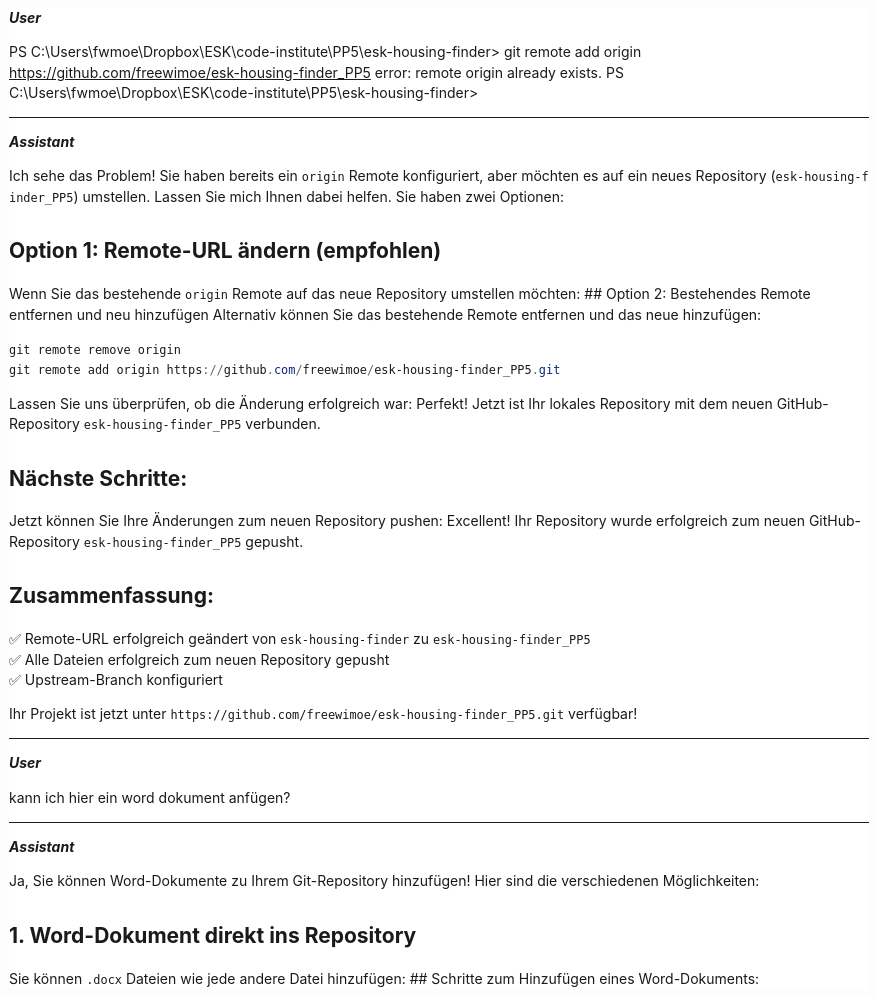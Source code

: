 
_**User**_

PS C:\Users\fwmoe\Dropbox\ESK\code-institute\PP5\esk-housing-finder> git remote add origin https://github.com/freewimoe/esk-housing-finder_PP5
error: remote origin already exists.
PS C:\Users\fwmoe\Dropbox\ESK\code-institute\PP5\esk-housing-finder> 

---

_**Assistant**_

Ich sehe das Problem! Sie haben bereits ein `origin` Remote konfiguriert, aber möchten es auf ein neues Repository (`esk-housing-finder_PP5`) umstellen. Lassen Sie mich Ihnen dabei helfen. Sie haben zwei Optionen:

## Option 1: Remote-URL ändern (empfohlen)
Wenn Sie das bestehende `origin` Remote auf das neue Repository umstellen möchten: ## Option 2: Bestehendes Remote entfernen und neu hinzufügen
Alternativ können Sie das bestehende Remote entfernen und das neue hinzufügen:

```powershell
git remote remove origin
git remote add origin https://github.com/freewimoe/esk-housing-finder_PP5.git
```

Lassen Sie uns überprüfen, ob die Änderung erfolgreich war: Perfekt! Jetzt ist Ihr lokales Repository mit dem neuen GitHub-Repository `esk-housing-finder_PP5` verbunden. 

## Nächste Schritte:
Jetzt können Sie Ihre Änderungen zum neuen Repository pushen: Excellent! Ihr Repository wurde erfolgreich zum neuen GitHub-Repository `esk-housing-finder_PP5` gepusht. 

## Zusammenfassung:
✅ Remote-URL erfolgreich geändert von `esk-housing-finder` zu `esk-housing-finder_PP5`  
✅ Alle Dateien erfolgreich zum neuen Repository gepusht  
✅ Upstream-Branch konfiguriert  

Ihr Projekt ist jetzt unter `https://github.com/freewimoe/esk-housing-finder_PP5.git` verfügbar!

---

_**User**_

kann ich hier ein word dokument anfügen?

---

_**Assistant**_

Ja, Sie können Word-Dokumente zu Ihrem Git-Repository hinzufügen! Hier sind die verschiedenen Möglichkeiten:

## 1. **Word-Dokument direkt ins Repository**
Sie können `.docx` Dateien wie jede andere Datei hinzufügen: ## Schritte zum Hinzufügen eines Word-Dokuments:
